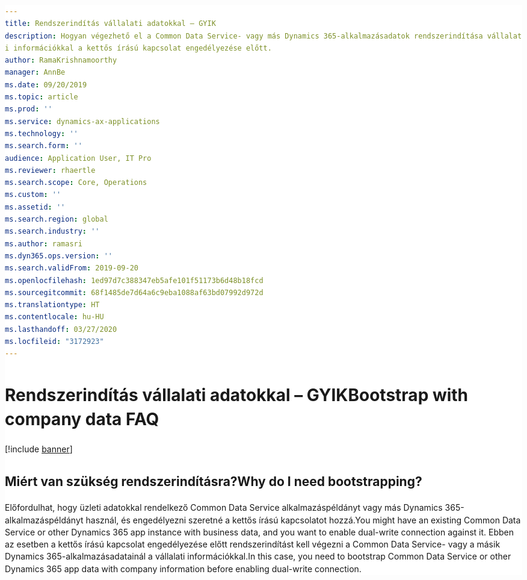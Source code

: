 ```yaml
---
title: Rendszerindítás vállalati adatokkal – GYIK
description: Hogyan végezhető el a Common Data Service- vagy más Dynamics 365-alkalmazásadatok rendszerindítása vállalati információkkal a kettős írású kapcsolat engedélyezése előtt.
author: RamaKrishnamoorthy
manager: AnnBe
ms.date: 09/20/2019
ms.topic: article
ms.prod: ''
ms.service: dynamics-ax-applications
ms.technology: ''
ms.search.form: ''
audience: Application User, IT Pro
ms.reviewer: rhaertle
ms.search.scope: Core, Operations
ms.custom: ''
ms.assetid: ''
ms.search.region: global
ms.search.industry: ''
ms.author: ramasri
ms.dyn365.ops.version: ''
ms.search.validFrom: 2019-09-20
ms.openlocfilehash: 1ed97d7c388347eb5afe101f51173b6d48b18fcd
ms.sourcegitcommit: 68f1485de7d64a6c9eba1088af63bd07992d972d
ms.translationtype: HT
ms.contentlocale: hu-HU
ms.lasthandoff: 03/27/2020
ms.locfileid: "3172923"
---
```

# <a name="bootstrap-with-company-data-faq"></a><span data-ttu-id="d8de8-103">Rendszerindítás vállalati adatokkal – GYIK</span><span class="sxs-lookup"><span data-stu-id="d8de8-103">Bootstrap with company data FAQ</span></span>
 
[!include [banner](../../includes/banner.md)]


## <a name="why-do-i-need-bootstrapping"></a><span data-ttu-id="d8de8-104">Miért van szükség rendszerindításra?</span><span class="sxs-lookup"><span data-stu-id="d8de8-104">Why do I need bootstrapping?</span></span> 
<span data-ttu-id="d8de8-105">Előfordulhat, hogy üzleti adatokkal rendelkező Common Data Service alkalmazáspéldányt vagy más Dynamics 365-alkalmazáspéldányt használ, és engedélyezni szeretné a kettős írású kapcsolatot hozzá.</span><span class="sxs-lookup"><span data-stu-id="d8de8-105">You might have an existing Common Data Service or other Dynamics 365 app instance with business data, and you want to enable dual-write connection against it.</span></span> <span data-ttu-id="d8de8-106">Ebben az esetben a kettős írású kapcsolat engedélyezése előtt rendszerindítást kell végezni a Common Data Service- vagy a másik Dynamics 365-alkalmazásadatainál a vállalati információkkal.</span><span class="sxs-lookup"><span data-stu-id="d8de8-106">In this case, you need to bootstrap Common Data Service or other Dynamics 365 app data with company information before enabling dual-write connection.</span></span>  
 